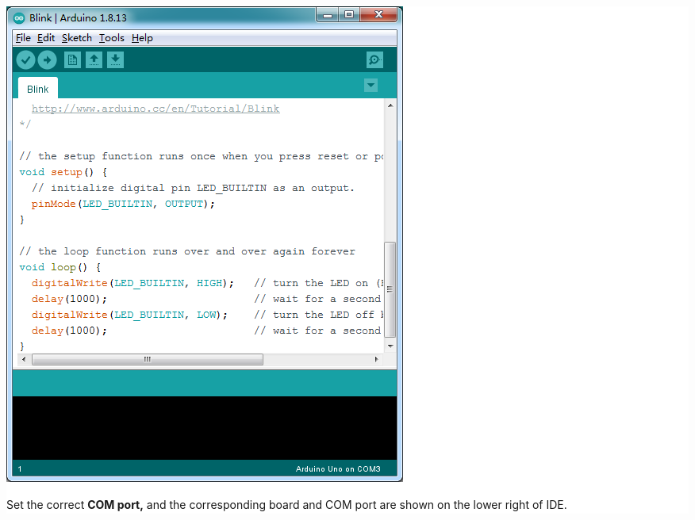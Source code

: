 ![](/media/b105203a78f032101841be899ca23ba4.png)

Set the correct **COM port,** and the corresponding board and COM port
are shown on the lower right of IDE.
